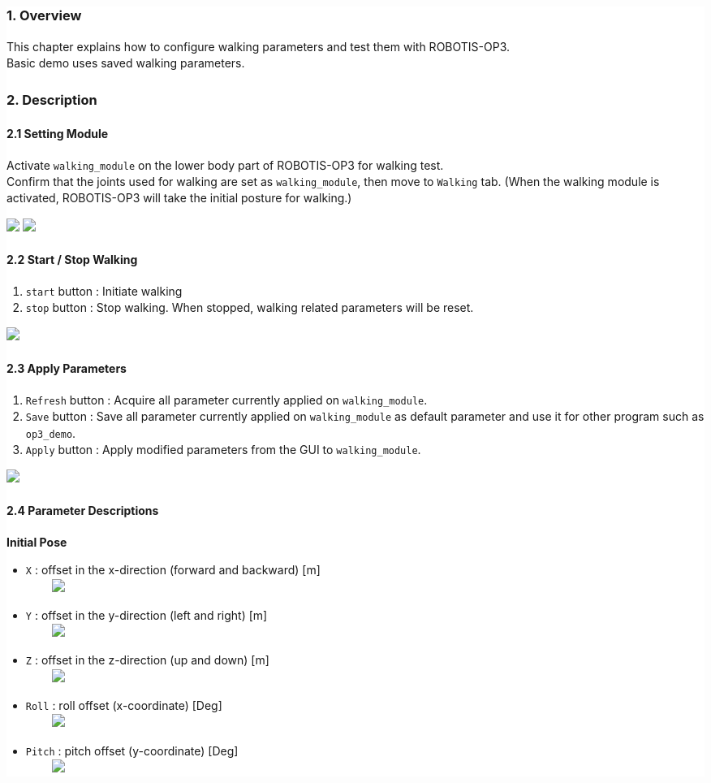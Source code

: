 ### 1. Overview   
This chapter explains how to configure walking parameters and test them with ROBOTIS-OP3.  
Basic demo uses saved walking parameters.  


### 2. Description
#### 2.1 Setting Module
Activate `walking_module` on the lower body part of ROBOTIS-OP3 for walking test.   
Confirm that the joints used for walking are set as `walking_module`, then move to `Walking` tab.
(When the walking module is activated, ROBOTIS-OP3 will take the initial posture for walking.)    

<img src="https://github.com/ROBOTIS-GIT/ROBOTIS-Documents/blob/master/wiki-images/ROBOTIS-OP3/op3_gui_walking_tuner_01.png?raw=true" align="bottom" width="70%"/>  

<img src="https://github.com/ROBOTIS-GIT/ROBOTIS-Documents/blob/master/wiki-images/ROBOTIS-OP3/op3_gui_walking_tuner_02.png?raw=true" align="bottom" width="70%"/>  


#### 2.2 Start / Stop Walking  
 1. `start` button : Initiate walking  
 2. `stop` button : Stop walking. When stopped, walking related parameters will be reset.  

<img src="https://github.com/ROBOTIS-GIT/ROBOTIS-Documents/blob/master/wiki-images/ROBOTIS-OP3/op3_gui_walking_tuner_03.png?raw=true" align="bottom" width="70%"/>  





#### 2.3 Apply Parameters
 1. `Refresh` button : Acquire all parameter currently applied on `walking_module`.  
 2. `Save` button : Save all parameter currently applied on `walking_module` as default parameter and use it for other program such as `op3_demo`.  
 3. `Apply` button : Apply modified parameters from the GUI to `walking_module`.  

<img src="https://github.com/ROBOTIS-GIT/ROBOTIS-Documents/blob/master/wiki-images/ROBOTIS-OP3/op3_gui_walking_tuner_04.png?raw=true" align="bottom" width="70%"/>  




#### 2.4 Parameter Descriptions
**Initial Pose**  
* `X` : offset in the x-direction (forward and backward) [m]  
&emsp;&emsp; <img src="http://support.robotis.com/ko/images/product/darwin-op/image142.jpg" align="bottom" height="200px" />

* `Y` : offset in the y-direction (left and right) [m]  
&emsp;&emsp; <img src="http://support.robotis.com/ko/images/product/darwin-op/image143.jpg" align="bottom" height="200px" />

* `Z` : offset in the z-direction (up and down) [m]  
&emsp;&emsp; <img src="http://support.robotis.com/ko/images/product/darwin-op/image144.jpg" align="bottom" height="250px" />

* `Roll` : roll offset (x-coordinate) [Deg]  
&emsp;&emsp; <img src="http://support.robotis.com/ko/images/product/darwin-op/image145.jpg" align="bottom" height="220px" />

* `Pitch` : pitch offset (y-coordinate) [Deg]  
&emsp;&emsp; <img src="http://support.robotis.com/ko/images/product/darwin-op/image146.jpg" align="bottom" height="220px" />
